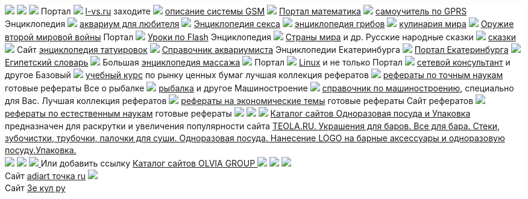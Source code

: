 <a href="http://www.pt10.ru/"><img border="0" src="http://pt10.ru/1/pt10.gif"></a>
<a href="http://www.pt10.ru/"><img border="0" src="http://pt10.ru/1/pt10.gif"></a>
<a href="http://www.plitka10.ru/"><img border="0" src="http://pt10.ru/1/pt10.gif"></a>
Портал <a href="http://l-vs.ru/"><img src="http://l-vs.ru/banner.gif" border="0"></a> <a href="http://l-vs.ru/">l-vs.ru</a> заходите
<a href="http://gsm-dcs.ru/"><img src="http://gsm-dcs.ru/banner.jpg" border="0"></a> <a href="http://gsm-dcs.ru/">описание системы GSM</a>
<a href="http://matematuka.ru/"><img src="http://matematuka.ru/banner.jpg" border="0"></a> <a href="http://matematuka.ru/">Портал математика</a>
<a href="http://gp-rs.ru/"><img src="http://gp-rs.ru/banner.jpg" border="0"></a> <a href="http://gp-rs.ru/">самоучитель по GPRS</a>
Энциклопедия <a href="http://aqvas.ru/"><img src="http://aqvas.ru/banner.jpg" border="0"></a> <a href="http://aqvas.ru/">аквариум для любителя</a>
<a href="http://sx-s.ru/"><img src="http://sx-s.ru/banner.jpg" border="0"></a> <a href="http://sx-s.ru/">Энциклопедия секса</a>
<a href="http://rpu6ok.ru/"><img src="http://rpu6ok.ru/banner.jpg" border="0"></a> <a href="http://rpu6ok.ru/">энциклопедия грибов</a>
<a href="http://cl-n.ru/"><img src="http://cl-n.ru/banner.jpg" border="0"></a> <a href="http://cl-n.ru/">кулинария мира</a>
<a href="http://solpol.net/"><img src="http://solpol.net/banner.jpg" border="0"></a> <a href="http://solpol.net/">Оружие второй мировой войны</a>
Портал <a href="http://f-mx.ru/"><img src="http://f-mx.ru/banner.jpg" border="0"></a> <a href="http://f-mx.ru/">Уроки по Flash</a>
Энциклопедия <a href="http://enciklopedis.ru/"><img src="http://enciklopedis.ru/banner.jpg" border="0"></a> <a href="http://enciklopedis.ru/">Страны мира</a> и др.
Русские народные сказки <a href="http://sk-z.ru/"><img src="http://sk-z.ru/banner.jpg" border="0"></a> <a href="http://sk-z.ru/">cказки</a>
<a href="http://saneamientoscastillo.com/"><img src="http://saneamientoscastillo.com/banner.jpg" border="0"></a> Сайт <a href="http://saneamientoscastillo.com/">энциклопедия татуировок</a>
<a href="http://tiva-boli.com/"><img src="http://tiva-boli.com/banner.jpg" border="0"></a> <a href="http://tiva-boli.com/">Справочник аквариумиста</a>
Энциклопедии Екатеринбурга <a href="http://ekaterinburge.ru/"><img src="http://ekaterinburge.ru/banner.jpg" border="0"></a> <a href="http://ekaterinburge.ru/">Портал Екатеринбурга</a>
<a href="http://oasismedina.com/"><img src="http://oasismedina.com/banner.jpg" border="0"></a> <a href="http://oasismedina.com/">Египетский словарь</a>
<a href="http://massge.ru/"><img src="http://massge.ru/banner.jpg" border="0"></a> Большая <a href="http://massge.ru/">энциклопедия массажа</a>
<a href="http://rusavto.bissnes.org/" title="автомобильные сайты"><img src="http://rusavto.bissnes.org/i.jpg" border="0"></a>
Портал <a href="http://li-nux.ru/"><img src="http://li-nux.ru/banner.jpg" border="0"></a> <a href="http://li-nux.ru/">Linux</a> и не только
Портал <a href="http://helpernet.ru/"><img src="http://helpernet.ru/banner.jpg" border="0"></a> <a href="http://helpernet.ru/">сетевой консультант</a> и другое
Базовый <a href="http://bazkurs.ru/"><img src="http://bazkurs.ru/banner.jpg" border="0"></a> <a href="http://bazkurs.ru/">учебный курс</a> по рынку ценных бумаг
лучшая коллекция рефератов <a href="http://t-nk.ru/"><img src="http://t-nk.ru/t.jpg" border="0"></a> <a href="http://t-nk.ru/">рефераты по точным наукам</a> готовые рефераты
Все о рыбалке <a href="http://fishim.ru/"><img src="http://fishim.ru/banner.jpg" border="0"></a> <a href="http://fishim.ru/">рыбалка</a> и другое
Машиностроение <a href="http://m-sh.ru/"><img src="http://m-sh.ru/banner.jpg" border="0"></a> <a href="http://m-sh.ru/">справочник по машиностроению</a>, специально для Вас.
Лучшая коллекция рефератов <a href="http://ek-n.ru/"><img src="http://ek-n.ru/e.jpg" border="0"></a> <a href="http://ek-n.ru/">рефераты на экономические темы</a> готовые рефераты
Сайт рефератов <a href="http://rf-t.ru/"><img src="http://rf-t.ru/r.jpg" border="0"></a> <a href="http://rf-t.ru/">рефераты по естественным наукам</a> готовые рефераты
<a href="http://avtocatalogi.ru"><img border="0" src="http://avtocatalogi.ru/skins/banner.gif"></a>
<a href="http://www.zdorovie-portal.ru/"><img src="http://www.zdorovie-portal.ru/images/counter.gif" border="0"></a>
<a href="http://www.fresh-time.ru"><img src="http://www.fresh-time.ru/param_upload/link_back_banner.gif" border="0"></a>
<a href="http://www.teola1.ru/"> Каталог сайтов Одноразовая посуда и Упаковка </a> предназначен для раскрутки и увеличения популярности сайта <a href="http://www.teola.ru/"> TEOLA.RU. Украшения для баров. Все для бара. Стеки, зубочистки, трубочки, палочки для суши. Одноразовая посуда. Нанесение LOGO на барные аксессуары и одноразовую посуду.Упаковка.</a> <br> <a href="http://www.teola1.ru/"><img src="http://www.teola1.ru/images/teola1.gif" border="0"></a> 
<a href="http://дошка.com.ua"><img src="http://xn--80ahsp4c.com.ua/katalog/images/admin/poweredby.jpg" border="0"></a>
 <a href="http://www.olvia.biz/007/"> <img src="http://olvia.biz/images/cat_olvia_group.gif" border="0"> </a>  Или добавить ссылку <a href="http://olvia.biz/cgi-bin/index.cgi"> Каталог сайтов OLVIA GROUP </a>
<a href="http://catalog.pro-net.ru/"><img src="http://netnsk.ru/netnsk.gif" border="0"></a>
<a href="http://cy-pr.by/my_catalog/" title="Каталог сайтов CY-PR.BY"><img src="http://cy-pr.by/images/banners/cy-pr_001.png" border="0"></a>
<a href="http://adiart.ru"><img src="http://adiart.ru/cat/button-2.jpg" border="0"></a> <br> Сайт <a href="http://adiart.ru">adiart точка ru</a>
<a href="http://thekool.ru"><img src="http://thekool.ru/cat/button-111.gif" border="0"></a> <br> Сайт <a href="http://thekool.ru">Зе кул ру</a>